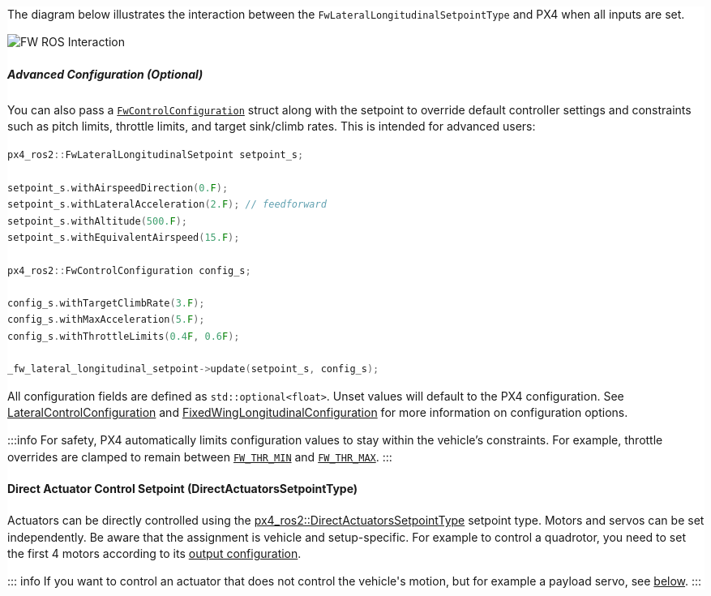 The diagram below illustrates the interaction between the `FwLateralLongitudinalSetpointType` and PX4 when all inputs are set.

![FW ROS Interaction](../../assets/middleware/ros2/px4_ros2_interface_lib/fw_lat_long_ros_interaction.svg)

##### Advanced Configuration (Optional)

You can also pass a [`FwControlConfiguration`](https://auterion.github.io/px4-ros2-interface-lib/structpx4__ros2_1_1FwControlConfiguration.html) struct along with the setpoint to override default controller settings and constraints such as pitch limits, throttle limits, and target sink/climb rates.
This is intended for advanced users:

```cpp
px4_ros2::FwLateralLongitudinalSetpoint setpoint_s;

setpoint_s.withAirspeedDirection(0.F);
setpoint_s.withLateralAcceleration(2.F); // feedforward
setpoint_s.withAltitude(500.F);
setpoint_s.withEquivalentAirspeed(15.F);

px4_ros2::FwControlConfiguration config_s;

config_s.withTargetClimbRate(3.F);
config_s.withMaxAcceleration(5.F);
config_s.withThrottleLimits(0.4F, 0.6F);

_fw_lateral_longitudinal_setpoint->update(setpoint_s, config_s);
```

All configuration fields are defined as `std::optional<float>`.
Unset values will default to the PX4 configuration.
See [LateralControlConfiguration](../msg_docs/LateralControlConfiguration.md) and [FixedWingLongitudinalConfiguration](../msg_docs/LongitudinalControlConfiguration.md) for more information on configuration options.

:::info
For safety, PX4 automatically limits configuration values to stay within the vehicle’s constraints.
For example, throttle overrides are clamped to remain between [`FW_THR_MIN`](../advanced_config/parameter_reference.md#FW_THR_MIN)
and [`FW_THR_MAX`](../advanced_config/parameter_reference.md#FW_THR_MAX).
:::

#### Direct Actuator Control Setpoint (DirectActuatorsSetpointType)

Actuators can be directly controlled using the [px4_ros2::DirectActuatorsSetpointType](https://auterion.github.io/px4-ros2-interface-lib/classpx4__ros2_1_1DirectActuatorsSetpointType.html) setpoint type.
Motors and servos can be set independently.
Be aware that the assignment is vehicle and setup-specific.
For example to control a quadrotor, you need to set the first 4 motors according to its [output configuration](../concept/control_allocation.md).

::: info
If you want to control an actuator that does not control the vehicle's motion, but for example a payload servo, see [below](#controlling-an-independent-actuator-servo).
:::
